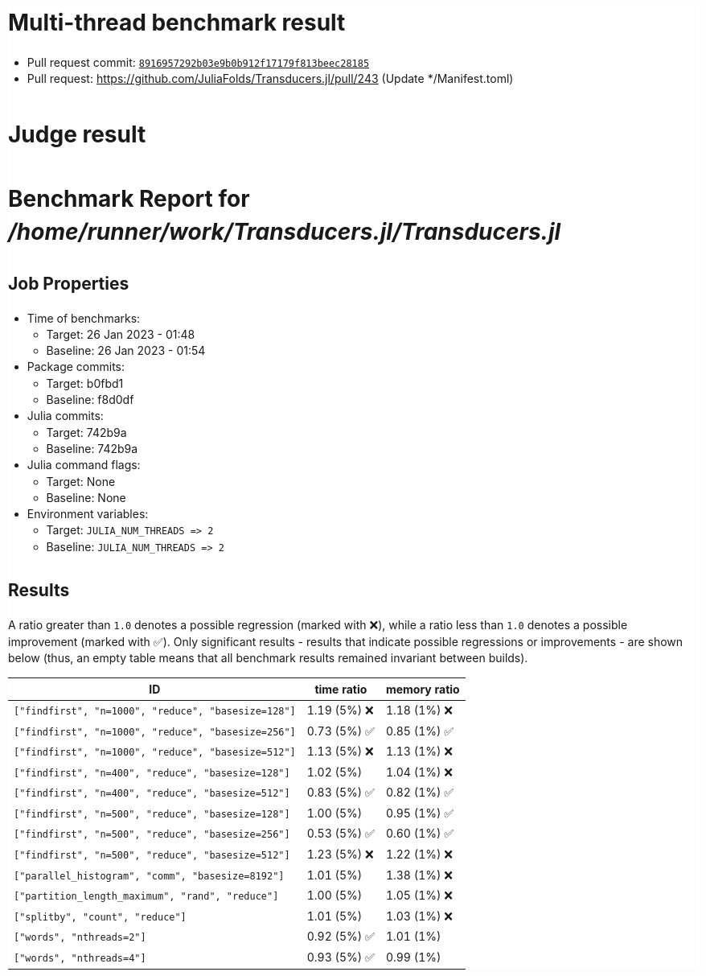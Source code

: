 # Multi-thread benchmark result

* Pull request commit: [`8916957292b03e9b0b912f17179f813beec28185`](https://github.com/JuliaFolds/Transducers.jl/commit/8916957292b03e9b0b912f17179f813beec28185)
* Pull request: <https://github.com/JuliaFolds/Transducers.jl/pull/243> (Update */Manifest.toml)

# Judge result
# Benchmark Report for */home/runner/work/Transducers.jl/Transducers.jl*

## Job Properties
* Time of benchmarks:
    - Target: 26 Jan 2023 - 01:48
    - Baseline: 26 Jan 2023 - 01:54
* Package commits:
    - Target: b0fbd1
    - Baseline: f8d0df
* Julia commits:
    - Target: 742b9a
    - Baseline: 742b9a
* Julia command flags:
    - Target: None
    - Baseline: None
* Environment variables:
    - Target: `JULIA_NUM_THREADS => 2`
    - Baseline: `JULIA_NUM_THREADS => 2`

## Results
A ratio greater than `1.0` denotes a possible regression (marked with :x:), while a ratio less
than `1.0` denotes a possible improvement (marked with :white_check_mark:). Only significant results - results
that indicate possible regressions or improvements - are shown below (thus, an empty table means that all
benchmark results remained invariant between builds).

| ID                                                  | time ratio                   | memory ratio                 |
|-----------------------------------------------------|------------------------------|------------------------------|
| `["findfirst", "n=1000", "reduce", "basesize=128"]` |                1.19 (5%) :x: |                1.18 (1%) :x: |
| `["findfirst", "n=1000", "reduce", "basesize=256"]` | 0.73 (5%) :white_check_mark: | 0.85 (1%) :white_check_mark: |
| `["findfirst", "n=1000", "reduce", "basesize=512"]` |                1.13 (5%) :x: |                1.13 (1%) :x: |
| `["findfirst", "n=400", "reduce", "basesize=128"]`  |                   1.02 (5%)  |                1.04 (1%) :x: |
| `["findfirst", "n=400", "reduce", "basesize=512"]`  | 0.83 (5%) :white_check_mark: | 0.82 (1%) :white_check_mark: |
| `["findfirst", "n=500", "reduce", "basesize=128"]`  |                   1.00 (5%)  | 0.95 (1%) :white_check_mark: |
| `["findfirst", "n=500", "reduce", "basesize=256"]`  | 0.53 (5%) :white_check_mark: | 0.60 (1%) :white_check_mark: |
| `["findfirst", "n=500", "reduce", "basesize=512"]`  |                1.23 (5%) :x: |                1.22 (1%) :x: |
| `["parallel_histogram", "comm", "basesize=8192"]`   |                   1.01 (5%)  |                1.38 (1%) :x: |
| `["partition_length_maximum", "rand", "reduce"]`    |                   1.00 (5%)  |                1.05 (1%) :x: |
| `["splitby", "count", "reduce"]`                    |                   1.01 (5%)  |                1.03 (1%) :x: |
| `["words", "nthreads=2"]`                           | 0.92 (5%) :white_check_mark: |                   1.01 (1%)  |
| `["words", "nthreads=4"]`                           | 0.93 (5%) :white_check_mark: |                   0.99 (1%)  |
